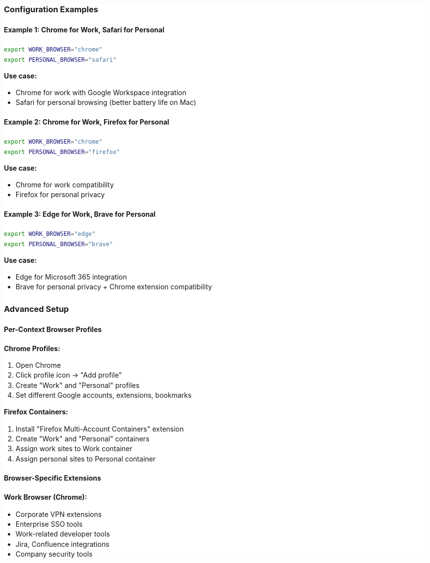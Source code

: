 ### Configuration Examples

#### Example 1: Chrome for Work, Safari for Personal

```bash
export WORK_BROWSER="chrome"
export PERSONAL_BROWSER="safari"
```

**Use case:**
- Chrome for work with Google Workspace integration
- Safari for personal browsing (better battery life on Mac)

#### Example 2: Chrome for Work, Firefox for Personal

```bash
export WORK_BROWSER="chrome"
export PERSONAL_BROWSER="firefox"
```

**Use case:**
- Chrome for work compatibility
- Firefox for personal privacy

#### Example 3: Edge for Work, Brave for Personal

```bash
export WORK_BROWSER="edge"
export PERSONAL_BROWSER="brave"
```

**Use case:**
- Edge for Microsoft 365 integration
- Brave for personal privacy + Chrome extension compatibility

### Advanced Setup

#### Per-Context Browser Profiles

**Chrome Profiles:**

1. Open Chrome
2. Click profile icon → "Add profile"
3. Create "Work" and "Personal" profiles
4. Set different Google accounts, extensions, bookmarks

**Firefox Containers:**

1. Install "Firefox Multi-Account Containers" extension
2. Create "Work" and "Personal" containers
3. Assign work sites to Work container
4. Assign personal sites to Personal container

#### Browser-Specific Extensions

**Work Browser (Chrome):**
- Corporate VPN extensions
- Enterprise SSO tools
- Work-related developer tools
- Jira, Confluence integrations
- Company security tools

